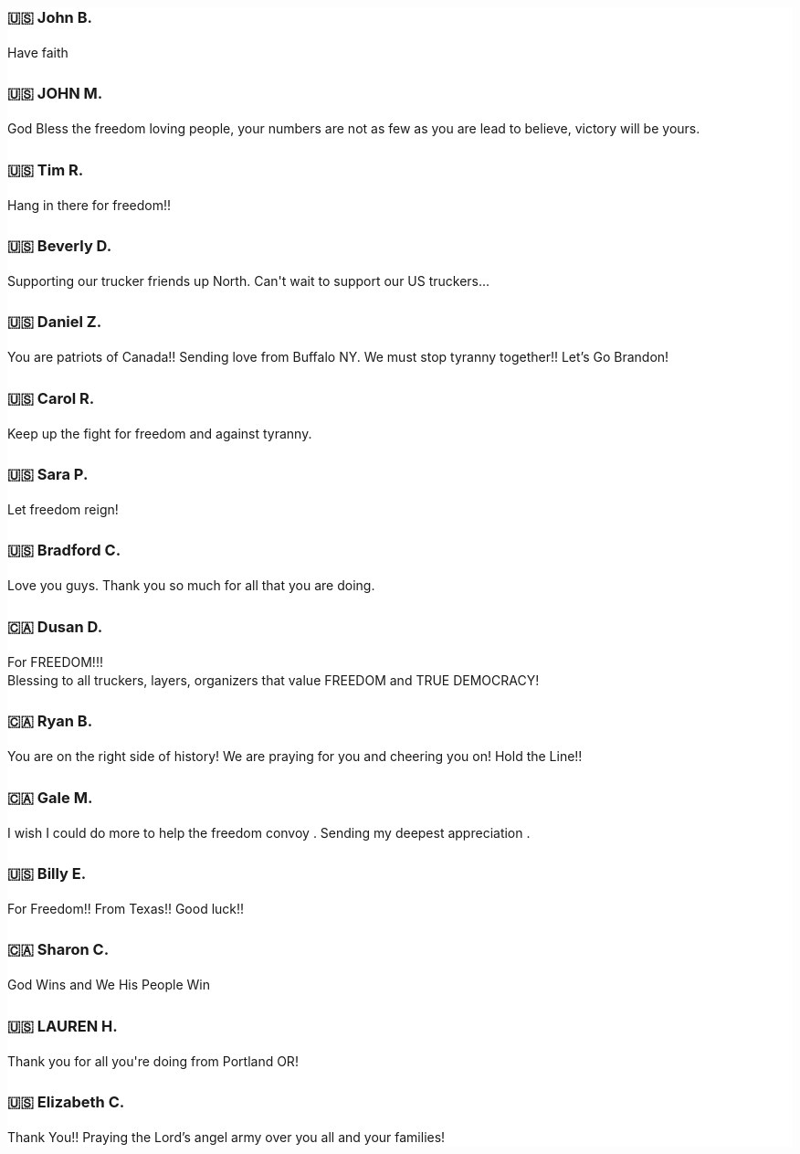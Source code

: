 ### 🇺🇸 John B.
Have faith

### 🇺🇸 JOHN M.
God Bless the freedom loving people, your numbers are not as few as you are lead to believe, victory will be yours. 

### 🇺🇸 Tim R.
Hang in there for freedom!!

### 🇺🇸 Beverly D.
Supporting our trucker friends up North.  Can't wait to support our US truckers...

### 🇺🇸 Daniel Z.
You are patriots of Canada!! Sending love from Buffalo NY.   We must stop tyranny together!!  Let’s Go Brandon! 

### 🇺🇸 Carol R.
Keep up the fight for freedom and against tyranny.  

### 🇺🇸 Sara P.
Let freedom reign!

### 🇺🇸 Bradford C.
Love you guys. Thank you so much for all that you are doing. 

### 🇨🇦 Dusan D.
For FREEDOM!!! <br />Blessing to all truckers, layers, organizers that value FREEDOM and TRUE DEMOCRACY!

### 🇨🇦 Ryan B.
You are on the right side of history!  We are praying for you and cheering you on!  Hold the Line!!

### 🇨🇦 Gale M.
I wish I could do more to help the freedom convoy . Sending my deepest appreciation .

### 🇺🇸 Billy E.
For Freedom!! From Texas!! Good luck!!

### 🇨🇦 Sharon C.
God Wins and We His People Win

### 🇺🇸 LAUREN H.
Thank you for all you're doing from Portland OR!

### 🇺🇸 Elizabeth  C.
Thank You!! Praying the Lord’s angel army over you all and your families!
